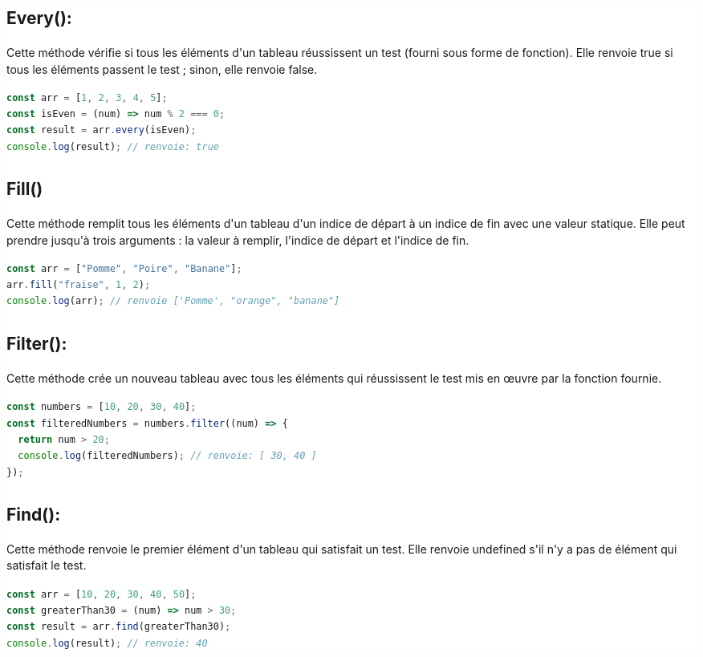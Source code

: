 ## Every():

Cette méthode vérifie si tous les éléments d'un
tableau réussissent un test (fourni sous forme de fonction). Elle
renvoie true si tous les éléments passent le test ;
sinon, elle renvoie false.

```js
const arr = [1, 2, 3, 4, 5];
const isEven = (num) => num % 2 === 0;
const result = arr.every(isEven);
console.log(result); // renvoie: true
```

## Fill()

Cette méthode remplit tous les éléments d'un
tableau d'un indice de départ à un indice de fin avec une
valeur statique. Elle peut prendre jusqu'à trois arguments :
la valeur à remplir, l'indice de départ et l'indice de fin.

```js
const arr = ["Pomme", "Poire", "Banane"];
arr.fill("fraise", 1, 2);
console.log(arr); // renvoie ['Pomme', "orange", "banane"]
```

## Filter():

Cette méthode crée un nouveau tableau avec
tous les éléments qui réussissent le test mis en œuvre par
la fonction fournie.

```js
const numbers = [10, 20, 30, 40];
const filteredNumbers = numbers.filter((num) => {
  return num > 20;
  console.log(filteredNumbers); // renvoie: [ 30, 40 ]
});
```

## Find():

Cette méthode renvoie le premier élément
d'un tableau qui satisfait un test. Elle renvoie undefined
s'il n'y a pas de élément qui satisfait le test.

```js
const arr = [10, 20, 30, 40, 50];
const greaterThan30 = (num) => num > 30;
const result = arr.find(greaterThan30);
console.log(result); // renvoie: 40
```
